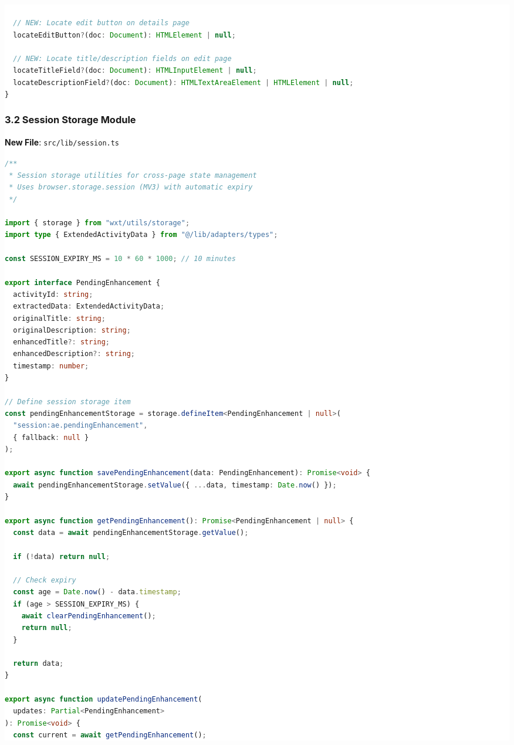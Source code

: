 ```typescript

  // NEW: Locate edit button on details page
  locateEditButton?(doc: Document): HTMLElement | null;

  // NEW: Locate title/description fields on edit page
  locateTitleField?(doc: Document): HTMLInputElement | null;
  locateDescriptionField?(doc: Document): HTMLTextAreaElement | HTMLElement | null;
}
```

### 3.2 Session Storage Module

**New File**: `src/lib/session.ts`

```typescript
/**
 * Session storage utilities for cross-page state management
 * Uses browser.storage.session (MV3) with automatic expiry
 */

import { storage } from "wxt/utils/storage";
import type { ExtendedActivityData } from "@/lib/adapters/types";

const SESSION_EXPIRY_MS = 10 * 60 * 1000; // 10 minutes

export interface PendingEnhancement {
  activityId: string;
  extractedData: ExtendedActivityData;
  originalTitle: string;
  originalDescription: string;
  enhancedTitle?: string;
  enhancedDescription?: string;
  timestamp: number;
}

// Define session storage item
const pendingEnhancementStorage = storage.defineItem<PendingEnhancement | null>(
  "session:ae.pendingEnhancement",
  { fallback: null }
);

export async function savePendingEnhancement(data: PendingEnhancement): Promise<void> {
  await pendingEnhancementStorage.setValue({ ...data, timestamp: Date.now() });
}

export async function getPendingEnhancement(): Promise<PendingEnhancement | null> {
  const data = await pendingEnhancementStorage.getValue();

  if (!data) return null;

  // Check expiry
  const age = Date.now() - data.timestamp;
  if (age > SESSION_EXPIRY_MS) {
    await clearPendingEnhancement();
    return null;
  }

  return data;
}

export async function updatePendingEnhancement(
  updates: Partial<PendingEnhancement>
): Promise<void> {
  const current = await getPendingEnhancement();
```